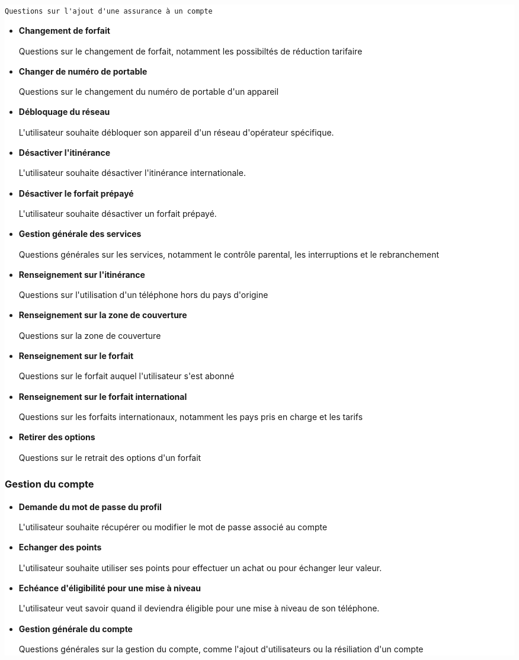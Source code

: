     Questions sur l'ajout d'une assurance à un compte

- ****Changement de forfait****

    Questions sur le changement de forfait, notamment les possibiltés de réduction tarifaire

- ****Changer de numéro de portable****

    Questions sur le changement du numéro de portable d'un appareil

- ****Débloquage du réseau****

    L'utilisateur souhaite débloquer son appareil d'un réseau d'opérateur spécifique.

- ****Désactiver l'itinérance****

    L'utilisateur souhaite désactiver l'itinérance internationale.

- ****Désactiver le forfait prépayé****

    L'utilisateur souhaite désactiver un forfait prépayé.

- ****Gestion générale des services****

    Questions générales sur les services, notamment le contrôle parental, les interruptions et le rebranchement

- ****Renseignement sur l'itinérance****

    Questions sur l'utilisation d'un téléphone hors du pays d'origine

- ****Renseignement sur la zone de couverture****

    Questions sur la zone de couverture

- ****Renseignement sur le forfait****

    Questions sur le forfait auquel l'utilisateur s'est abonné

- ****Renseignement sur le forfait international****

    Questions sur les forfaits internationaux, notamment les pays pris en charge et les tarifs

- ****Retirer des options****

    Questions sur le retrait des options d'un forfait

### Gestion du compte


- ****Demande du mot de passe du profil****

    L'utilisateur souhaite récupérer ou modifier le mot de passe associé au compte

- ****Echanger des points****

    L'utilisateur souhaite utiliser ses points pour effectuer un achat ou pour échanger leur valeur.

- ****Echéance d'éligibilité pour une mise à niveau****

    L'utilisateur veut savoir quand il deviendra éligible pour une mise à niveau de son téléphone.

- ****Gestion générale du compte****

    Questions générales sur la gestion du compte, comme l'ajout d'utilisateurs ou la résiliation d'un compte
